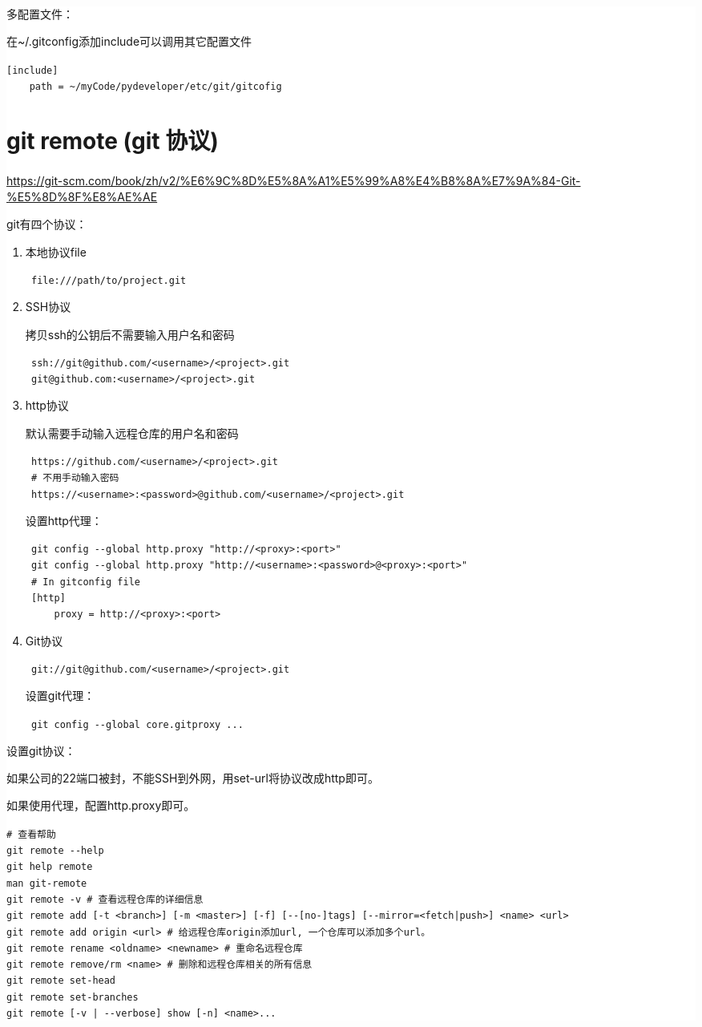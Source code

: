 多配置文件：

在~/.gitconfig添加include可以调用其它配置文件

    [include]
        path = ~/myCode/pydeveloper/etc/git/gitcofig

# git remote (git 协议)

<https://git-scm.com/book/zh/v2/%E6%9C%8D%E5%8A%A1%E5%99%A8%E4%B8%8A%E7%9A%84-Git-%E5%8D%8F%E8%AE%AE>

git有四个协议：

1. 本地协议file

        file:///path/to/project.git

2. SSH协议

    拷贝ssh的公钥后不需要输入用户名和密码

        ssh://git@github.com/<username>/<project>.git
        git@github.com:<username>/<project>.git

3. http协议

    默认需要手动输入远程仓库的用户名和密码

        https://github.com/<username>/<project>.git
        # 不用手动输入密码
        https://<username>:<password>@github.com/<username>/<project>.git

    设置http代理：

        git config --global http.proxy "http://<proxy>:<port>"
        git config --global http.proxy "http://<username>:<password>@<proxy>:<port>"
        # In gitconfig file
        [http]
            proxy = http://<proxy>:<port>

4. Git协议

        git://git@github.com/<username>/<project>.git

    设置git代理：

        git config --global core.gitproxy ...

设置git协议：

如果公司的22端口被封，不能SSH到外网，用set-url将协议改成http即可。

如果使用代理，配置http.proxy即可。

    # 查看帮助
    git remote --help
    git help remote
    man git-remote
    git remote -v # 查看远程仓库的详细信息
    git remote add [-t <branch>] [-m <master>] [-f] [--[no-]tags] [--mirror=<fetch|push>] <name> <url>
    git remote add origin <url> # 给远程仓库origin添加url, 一个仓库可以添加多个url。
    git remote rename <oldname> <newname> # 重命名远程仓库
    git remote remove/rm <name> # 删除和远程仓库相关的所有信息
    git remote set-head
    git remote set-branches
    git remote [-v | --verbose] show [-n] <name>...
